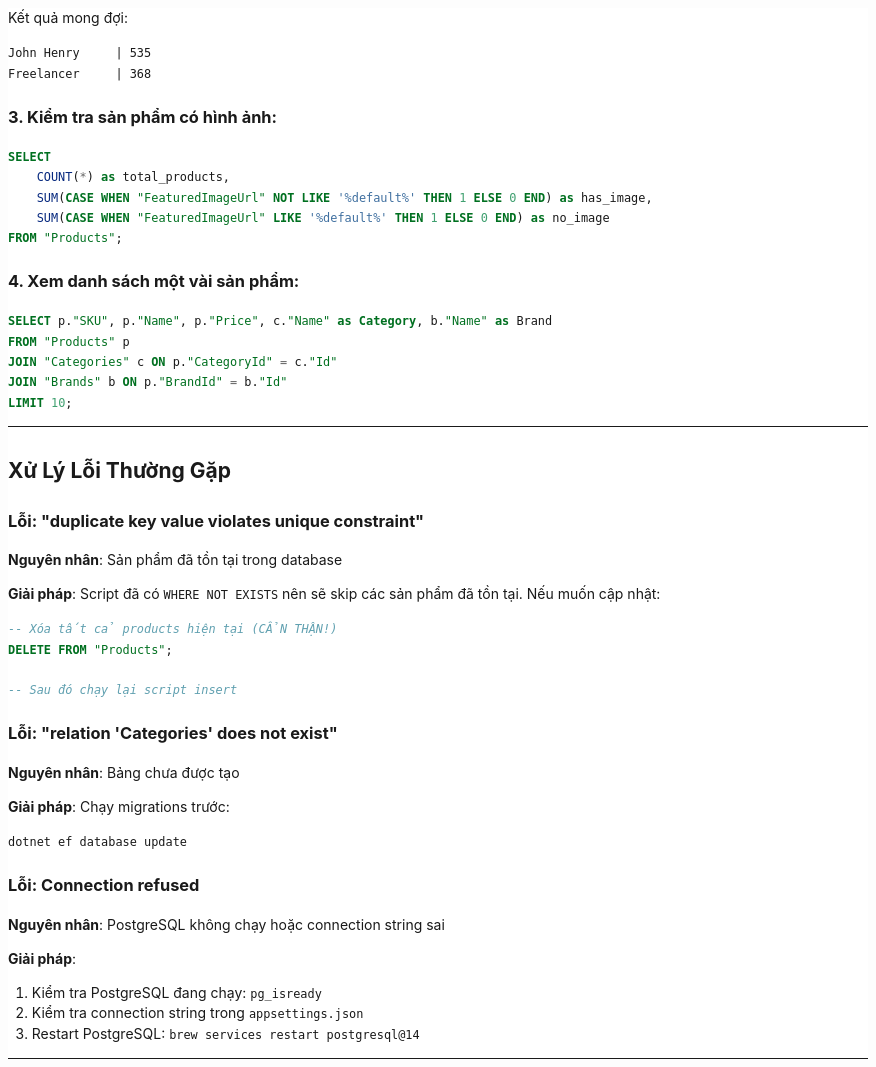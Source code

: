 Kết quả mong đợi:
```
John Henry     | 535
Freelancer     | 368
```

### 3. Kiểm tra sản phẩm có hình ảnh:
```sql
SELECT 
    COUNT(*) as total_products,
    SUM(CASE WHEN "FeaturedImageUrl" NOT LIKE '%default%' THEN 1 ELSE 0 END) as has_image,
    SUM(CASE WHEN "FeaturedImageUrl" LIKE '%default%' THEN 1 ELSE 0 END) as no_image
FROM "Products";
```

### 4. Xem danh sách một vài sản phẩm:
```sql
SELECT p."SKU", p."Name", p."Price", c."Name" as Category, b."Name" as Brand
FROM "Products" p
JOIN "Categories" c ON p."CategoryId" = c."Id"
JOIN "Brands" b ON p."BrandId" = b."Id"
LIMIT 10;
```

---

## Xử Lý Lỗi Thường Gặp

### Lỗi: "duplicate key value violates unique constraint"
**Nguyên nhân**: Sản phẩm đã tồn tại trong database

**Giải pháp**: Script đã có `WHERE NOT EXISTS` nên sẽ skip các sản phẩm đã tồn tại. Nếu muốn cập nhật:

```sql
-- Xóa tất cả products hiện tại (CẨN THẬN!)
DELETE FROM "Products";

-- Sau đó chạy lại script insert
```

### Lỗi: "relation 'Categories' does not exist"
**Nguyên nhân**: Bảng chưa được tạo

**Giải pháp**: Chạy migrations trước:
```bash
dotnet ef database update
```

### Lỗi: Connection refused
**Nguyên nhân**: PostgreSQL không chạy hoặc connection string sai

**Giải pháp**: 
1. Kiểm tra PostgreSQL đang chạy: `pg_isready`
2. Kiểm tra connection string trong `appsettings.json`
3. Restart PostgreSQL: `brew services restart postgresql@14`

---
